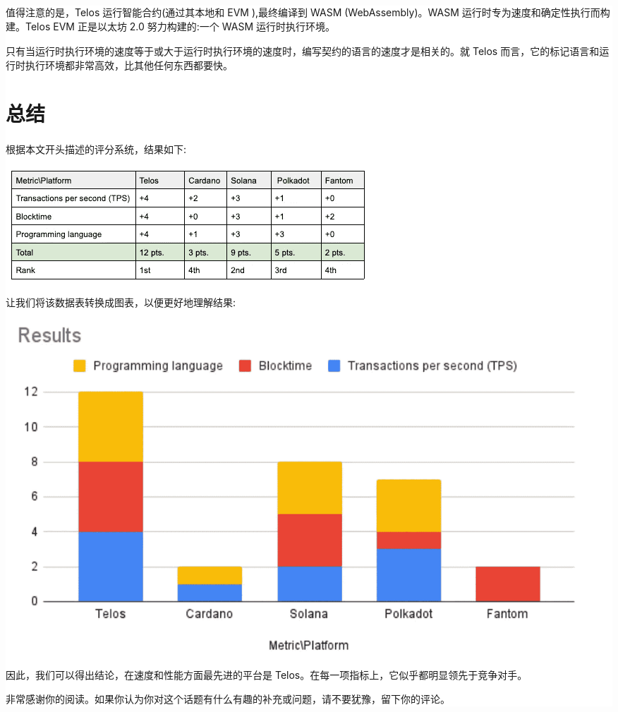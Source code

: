 值得注意的是，Telos 运行智能合约(通过其本地和 EVM ),最终编译到 WASM (WebAssembly)。WASM 运行时专为速度和确定性执行而构建。Telos EVM 正是以太坊 2.0 努力构建的:一个 WASM 运行时执行环境。

只有当运行时执行环境的速度等于或大于运行时执行环境的速度时，编写契约的语言的速度才是相关的。就 Telos 而言，它的标记语言和运行时执行环境都非常高效，比其他任何东西都要快。

# 总结

根据本文开头描述的评分系统，结果如下:

![](img/9e76b43ef3ef37342ec358d6afd2ce41.png)

让我们将该数据表转换成图表，以便更好地理解结果:

![](img/287d97c1df231f1eb8d26885a68d243b.png)

因此，我们可以得出结论，在速度和性能方面最先进的平台是 Telos。在每一项指标上，它似乎都明显领先于竞争对手。

非常感谢你的阅读。如果你认为你对这个话题有什么有趣的补充或问题，请不要犹豫，留下你的评论。